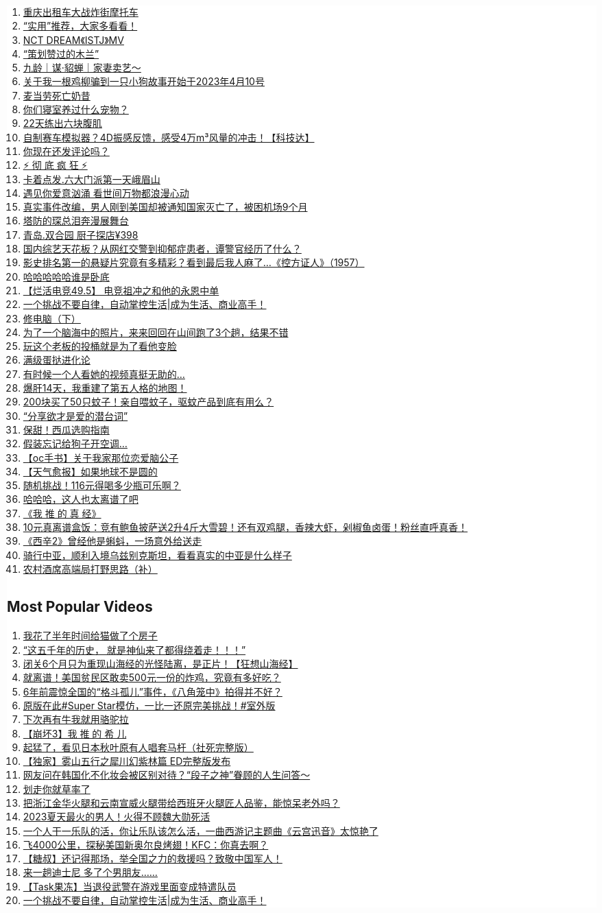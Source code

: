 1. [重庆出租车大战炸街摩托车](https://www.bilibili.com/video/BV1nP411k7LC)
1. [“实用”推荐，大家多看看！](https://www.bilibili.com/video/BV1oF411Q7PT)
1. [NCT DREAM《ISTJ》MV](https://www.bilibili.com/video/BV1Bm4y1j7qo)
1. [“策划赞过的木兰”](https://www.bilibili.com/video/BV17V4y1b7aP)
1. [九龄｜谋·貂蝉｜家妻卖艺～](https://www.bilibili.com/video/BV1sV4y1b7Fg)
1. [关于我一根鸡柳骗到一只小狗故事开始于2023年4月10号](https://www.bilibili.com/video/BV1Du4y1S7tw)
1. [麦当劳死亡奶昔](https://www.bilibili.com/video/BV1CV411N7B8)
1. [你们寝室养过什么宠物？](https://www.bilibili.com/video/BV1r94y1i71m)
1. [22天练出六块腹肌](https://www.bilibili.com/video/BV1vX4y1Y7Gu)
1. [自制赛车模拟器？4D振感反馈，感受4万m³风量的冲击！【科技达】](https://www.bilibili.com/video/BV1MN411m7AD)
1. [你现在还发评论吗？](https://www.bilibili.com/video/BV1Jh4y177Tq)
1. [⚡ 彻 底 疯 狂 ⚡](https://www.bilibili.com/video/BV1qu4y1S75Y)
1. [卡着点发.六大门派第一天峨眉山](https://www.bilibili.com/video/BV13u411V7Sz)
1. [遇见你爱意汹涌 看世间万物都浪漫心动](https://www.bilibili.com/video/BV1nP411C7X5)
1. [真实事件改编，男人刚到美国却被通知国家灭亡了，被困机场9个月](https://www.bilibili.com/video/BV1Lk4y157Ju)
1. [塔防的琛总泪奔漫展舞台](https://www.bilibili.com/video/BV1YV4y1b7VJ)
1. [青岛.双合园 厨子探店¥398](https://www.bilibili.com/video/BV1LF411Q7dC)
1. [国内综艺天花板？从网红交警到抑郁症患者，谭警官经历了什么？](https://www.bilibili.com/video/BV1mX4y1a7bY)
1. [影史排名第一的悬疑片究竟有多精彩？看到最后我人麻了…《控方证人》（1957）](https://www.bilibili.com/video/BV1NP411k7oq)
1. [哈哈哈哈哈谁是卧底](https://www.bilibili.com/video/BV19M4y1W7F6)
1. [【烂活电竞49.5】 电竞祖冲之和他的永恩中单](https://www.bilibili.com/video/BV1694y1i7Rj)
1. [一个挑战不要自律，自动掌控生活|成为生活、商业高手！](https://www.bilibili.com/video/BV1Dj411d7C6)
1. [修电脑（下）](https://www.bilibili.com/video/BV1DP411k7Pn)
1. [为了一个脑海中的照片，来来回回在山间跑了3个趟，结果不错](https://www.bilibili.com/video/BV1bx4y1R7WL)
1. [玩这个老板的投桶就是为了看他变脸](https://www.bilibili.com/video/BV1e94y1B7t7)
1. [满级蛋挞进化论](https://www.bilibili.com/video/BV1wu4y1D7gh)
1. [有时候一个人看她的视频真挺无助的…](https://www.bilibili.com/video/BV13u411V7KT)
1. [爆肝14天，我重建了第五人格的地图！](https://www.bilibili.com/video/BV1fW4y1R7Eb)
1. [200块买了50只蚊子！亲自喂蚊子，驱蚊产品到底有用么？](https://www.bilibili.com/video/BV13W4y1Z7JE)
1. [“分享欲才是爱的潜台词”](https://www.bilibili.com/video/BV1aj411d7T6)
1. [保甜！西瓜选购指南](https://www.bilibili.com/video/BV1ix4y1R7t9)
1. [假装忘记给狗子开空调…](https://www.bilibili.com/video/BV16h4y1j7W5)
1. [【oc手书】关于我家那位恋爱脑公子](https://www.bilibili.com/video/BV1mV411T7ND)
1. [【天气愈报】如果地球不是圆的](https://www.bilibili.com/video/BV1RM4y1x7GR)
1. [随机挑战！116元得喝多少瓶可乐啊？](https://www.bilibili.com/video/BV17h4y177zi)
1. [哈哈哈，这人也太离谱了吧](https://www.bilibili.com/video/BV1nh4y177sH)
1. [《我 推 的 真 经》](https://www.bilibili.com/video/BV1JN41127fK)
1. [10元真离谱盒饭：竞有鲍鱼披萨送2升4斤大雪碧！还有双鸡腿，香辣大虾，剁椒鱼卤蛋！粉丝直呼真香！](https://www.bilibili.com/video/BV1vP411k7U1)
1. [《西辛2》曾经他是蝌蚪，一场意外给送走](https://www.bilibili.com/video/BV1EP411k7o1)
1. [骑行中亚，顺利入境乌兹别克斯坦，看看真实的中亚是什么样子](https://www.bilibili.com/video/BV1eN41127X7)
1. [农村酒席高端局打野思路（补）](https://www.bilibili.com/video/BV1JW4y1Z7UG)

## Most Popular Videos
1. [我花了半年时间给猫做了个房子](https://www.bilibili.com/video/BV1614y197xJ)
1. [“这五千年的历史， 就是神仙来了都得绕着走！！！”](https://www.bilibili.com/video/BV1Ch4y157gB)
1. [闭关6个月只为重现山海经的光怪陆离，是正片！【狂想山海经】](https://www.bilibili.com/video/BV1sW4y1d7W2)
1. [就离谱！美国贫民区敢卖500元一份的炸鸡，究竟有多好吃？](https://www.bilibili.com/video/BV1jM4y147rf)
1. [6年前震惊全国的“格斗孤儿”事件，《八角笼中》拍得并不好？](https://www.bilibili.com/video/BV1B14y197UL)
1. [原版在此#Super Star模仿，一比一还原完美挑战！#室外版](https://www.bilibili.com/video/BV16u4y1S7Vc)
1. [下次再有牛我就用骆驼拉](https://www.bilibili.com/video/BV1au411L7Z7)
1. [【崩坏3】我 推 的 希 儿](https://www.bilibili.com/video/BV1Hz4y1474e)
1. [起猛了，看见日本秋叶原有人唱套马杆（社死完整版）](https://www.bilibili.com/video/BV1ck4y157Dk)
1. [【独家】雾山五行之犀川幻紫林篇 ED完整版发布](https://www.bilibili.com/video/BV1MM4y147fg)
1. [网友问在韩国化不化妆会被区别对待？“段子之神”眷顾的人生问答～](https://www.bilibili.com/video/BV1wM4y1s7rh)
1. [划走你就草率了](https://www.bilibili.com/video/BV1NP411C7sv)
1. [把浙江金华火腿和云南宣威火腿带给西班牙火腿匠人品鉴，能惊呆老外吗？](https://www.bilibili.com/video/BV1XP411k78o)
1. [2023夏天最火的男人！火得不顾魏大勋死活](https://www.bilibili.com/video/BV1f8411U7Tj)
1. [一个人干一乐队的活，你让乐队该怎么活，一曲西游记主题曲《云宫迅音》太惊艳了](https://www.bilibili.com/video/BV12M4y1W7NZ)
1. [飞4000公里，探秘美国新奥尔良烤翅！KFC：你真去啊？](https://www.bilibili.com/video/BV1pN411S7RA)
1. [【糖叔】还记得那场，举全国之力的救援吗？致敬中国军人！](https://www.bilibili.com/video/BV1oF411Q7DB)
1. [来一趟迪士尼 多了个男朋友……](https://www.bilibili.com/video/BV1Cx4y1R7gR)
1. [【Task果冻】当退役武警在游戏里面变成特遣队员](https://www.bilibili.com/video/BV1XV411N7b7)
1. [一个挑战不要自律，自动掌控生活|成为生活、商业高手！](https://www.bilibili.com/video/BV1Dj411d7C6)